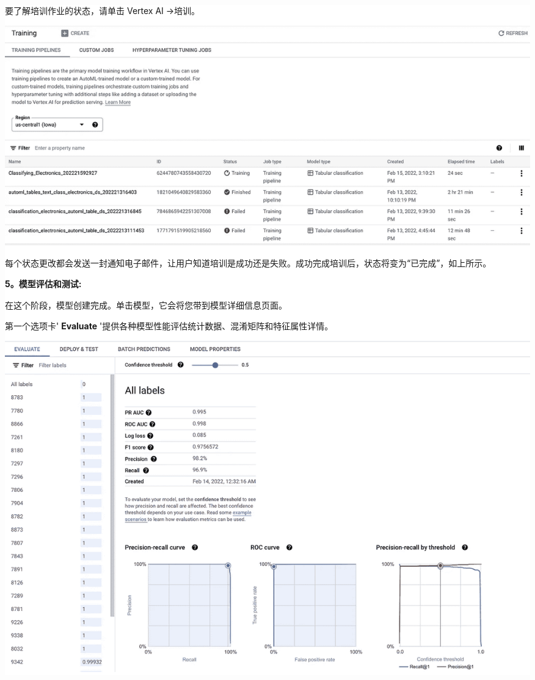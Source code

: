 要了解培训作业的状态，请单击 Vertex AI →培训。

![](img/b93468b5b78c71f9cfd3cf328af0bea1.png)

每个状态更改都会发送一封通知电子邮件，让用户知道培训是成功还是失败。成功完成培训后，状态将变为“已完成”，如上所示。

**5。模型评估和测试:**

在这个阶段，模型创建完成。单击模型，它会将您带到模型详细信息页面。

第一个选项卡' **Evaluate** '提供各种模型性能评估统计数据、混淆矩阵和特征属性详情。

![](img/5def116aa8fcd7f75ae40e1580a0a27a.png)
